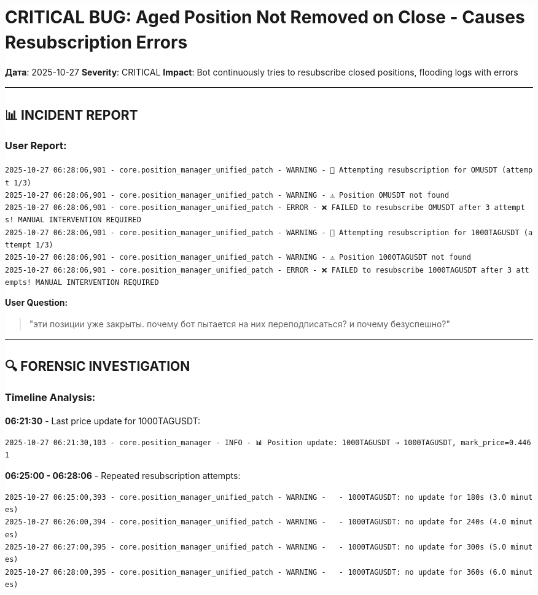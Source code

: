 # CRITICAL BUG: Aged Position Not Removed on Close - Causes Resubscription Errors

**Дата**: 2025-10-27
**Severity**: CRITICAL
**Impact**: Bot continuously tries to resubscribe closed positions, flooding logs with errors

---

## 📊 INCIDENT REPORT

### User Report:
```
2025-10-27 06:28:06,901 - core.position_manager_unified_patch - WARNING - 🔄 Attempting resubscription for OMUSDT (attempt 1/3)
2025-10-27 06:28:06,901 - core.position_manager_unified_patch - WARNING - ⚠️ Position OMUSDT not found
2025-10-27 06:28:06,901 - core.position_manager_unified_patch - ERROR - ❌ FAILED to resubscribe OMUSDT after 3 attempts! MANUAL INTERVENTION REQUIRED
2025-10-27 06:28:06,901 - core.position_manager_unified_patch - WARNING - 🔄 Attempting resubscription for 1000TAGUSDT (attempt 1/3)
2025-10-27 06:28:06,901 - core.position_manager_unified_patch - WARNING - ⚠️ Position 1000TAGUSDT not found
2025-10-27 06:28:06,901 - core.position_manager_unified_patch - ERROR - ❌ FAILED to resubscribe 1000TAGUSDT after 3 attempts! MANUAL INTERVENTION REQUIRED
```

**User Question:**
> "эти позиции уже закрыты. почему бот пытается на них переподписаться? и почему безуспешно?"

---

## 🔍 FORENSIC INVESTIGATION

### Timeline Analysis:

**06:21:30** - Last price update for 1000TAGUSDT:
```
2025-10-27 06:21:30,103 - core.position_manager - INFO - 📊 Position update: 1000TAGUSDT → 1000TAGUSDT, mark_price=0.4461
```

**06:25:00 - 06:28:06** - Repeated resubscription attempts:
```
2025-10-27 06:25:00,393 - core.position_manager_unified_patch - WARNING -   - 1000TAGUSDT: no update for 180s (3.0 minutes)
2025-10-27 06:26:00,394 - core.position_manager_unified_patch - WARNING -   - 1000TAGUSDT: no update for 240s (4.0 minutes)
2025-10-27 06:27:00,395 - core.position_manager_unified_patch - WARNING -   - 1000TAGUSDT: no update for 300s (5.0 minutes)
2025-10-27 06:28:00,395 - core.position_manager_unified_patch - WARNING -   - 1000TAGUSDT: no update for 360s (6.0 minutes)
```
